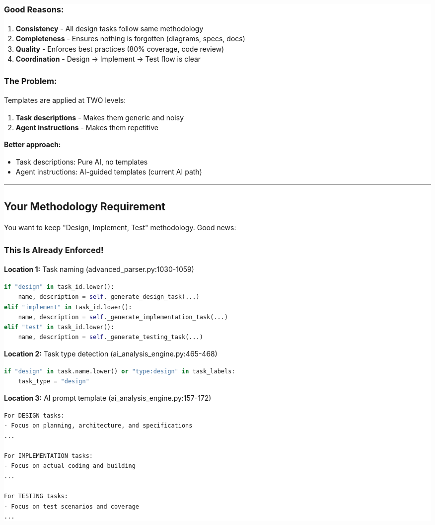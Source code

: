 ### Good Reasons:

1. **Consistency** - All design tasks follow same methodology
2. **Completeness** - Ensures nothing is forgotten (diagrams, specs, docs)
3. **Quality** - Enforces best practices (80% coverage, code review)
4. **Coordination** - Design → Implement → Test flow is clear

### The Problem:

Templates are applied at TWO levels:
1. **Task descriptions** - Makes them generic and noisy
2. **Agent instructions** - Makes them repetitive

**Better approach:**
- Task descriptions: Pure AI, no templates
- Agent instructions: AI-guided templates (current AI path)

---

## Your Methodology Requirement

You want to keep "Design, Implement, Test" methodology. Good news:

### This Is Already Enforced!

**Location 1:** Task naming (advanced_parser.py:1030-1059)
```python
if "design" in task_id.lower():
    name, description = self._generate_design_task(...)
elif "implement" in task_id.lower():
    name, description = self._generate_implementation_task(...)
elif "test" in task_id.lower():
    name, description = self._generate_testing_task(...)
```

**Location 2:** Task type detection (ai_analysis_engine.py:465-468)
```python
if "design" in task.name.lower() or "type:design" in task_labels:
    task_type = "design"
```

**Location 3:** AI prompt template (ai_analysis_engine.py:157-172)
```
For DESIGN tasks:
- Focus on planning, architecture, and specifications
...

For IMPLEMENTATION tasks:
- Focus on actual coding and building
...

For TESTING tasks:
- Focus on test scenarios and coverage
...
```
